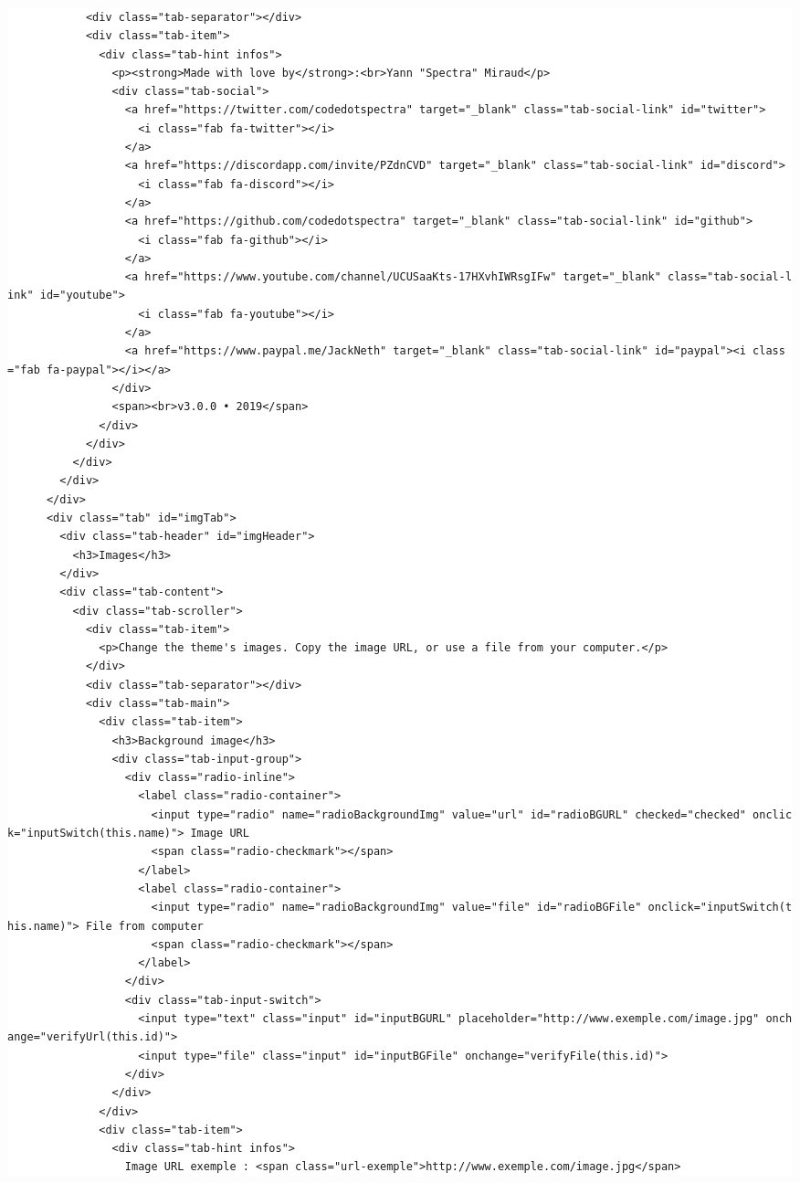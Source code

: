                 <div class="tab-separator"></div>
                <div class="tab-item">
                  <div class="tab-hint infos">
                    <p><strong>Made with love by</strong>:<br>Yann "Spectra" Miraud</p>
                    <div class="tab-social">
                      <a href="https://twitter.com/codedotspectra" target="_blank" class="tab-social-link" id="twitter">
                        <i class="fab fa-twitter"></i>
                      </a>
                      <a href="https://discordapp.com/invite/PZdnCVD" target="_blank" class="tab-social-link" id="discord">
                        <i class="fab fa-discord"></i>
                      </a>
                      <a href="https://github.com/codedotspectra" target="_blank" class="tab-social-link" id="github">
                        <i class="fab fa-github"></i>
                      </a>
                      <a href="https://www.youtube.com/channel/UCUSaaKts-17HXvhIWRsgIFw" target="_blank" class="tab-social-link" id="youtube">
                        <i class="fab fa-youtube"></i>
                      </a>
                      <a href="https://www.paypal.me/JackNeth" target="_blank" class="tab-social-link" id="paypal"><i class="fab fa-paypal"></i></a>
                    </div>
                    <span><br>v3.0.0 • 2019</span>
                  </div>
                </div>
              </div>
            </div>
          </div>
          <div class="tab" id="imgTab">
            <div class="tab-header" id="imgHeader">
              <h3>Images</h3>
            </div>
            <div class="tab-content">
              <div class="tab-scroller">
                <div class="tab-item">
                  <p>Change the theme's images. Copy the image URL, or use a file from your computer.</p>
                </div>
                <div class="tab-separator"></div>
                <div class="tab-main">
                  <div class="tab-item">
                    <h3>Background image</h3>
                    <div class="tab-input-group">
                      <div class="radio-inline">
                        <label class="radio-container">
                          <input type="radio" name="radioBackgroundImg" value="url" id="radioBGURL" checked="checked" onclick="inputSwitch(this.name)"> Image URL
                          <span class="radio-checkmark"></span>
                        </label>
                        <label class="radio-container">
                          <input type="radio" name="radioBackgroundImg" value="file" id="radioBGFile" onclick="inputSwitch(this.name)"> File from computer
                          <span class="radio-checkmark"></span>
                        </label>
                      </div>
                      <div class="tab-input-switch">
                        <input type="text" class="input" id="inputBGURL" placeholder="http://www.exemple.com/image.jpg" onchange="verifyUrl(this.id)">
                        <input type="file" class="input" id="inputBGFile" onchange="verifyFile(this.id)">
                      </div>
                    </div>
                  </div>
                  <div class="tab-item">
                    <div class="tab-hint infos">
                      Image URL exemple : <span class="url-exemple">http://www.exemple.com/image.jpg</span>
